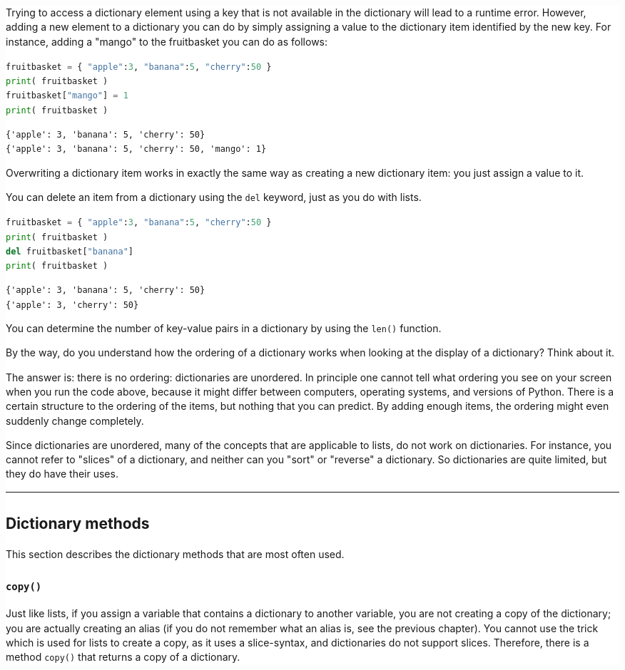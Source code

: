 
Trying to access a dictionary element using a key that is not available in the dictionary will lead to a runtime error. However, adding a new element to a dictionary you can do by simply assigning a value to the dictionary item identified by the new key. For instance, adding a "mango" to the fruitbasket you can do as follows:


```python
fruitbasket = { "apple":3, "banana":5, "cherry":50 }
print( fruitbasket )
fruitbasket["mango"] = 1
print( fruitbasket )
```

    {'apple': 3, 'banana': 5, 'cherry': 50}
    {'apple': 3, 'banana': 5, 'cherry': 50, 'mango': 1}
    

Overwriting a dictionary item works in exactly the same way as creating a new dictionary item: you just assign a value to it.

You can delete an item from a dictionary using the `del` keyword, just as you do with lists. 


```python
fruitbasket = { "apple":3, "banana":5, "cherry":50 }
print( fruitbasket )
del fruitbasket["banana"]
print( fruitbasket )
```

    {'apple': 3, 'banana': 5, 'cherry': 50}
    {'apple': 3, 'cherry': 50}
    

You can determine the number of key-value pairs in a dictionary by using the `len()` function.

By the way, do you understand how the ordering of a dictionary works when looking at the display of a dictionary? Think about it.

The answer is: there is no ordering: dictionaries are unordered. In principle one cannot tell what ordering you see on your screen when you run the code above, because it might differ between computers, operating systems, and versions of Python. There is a certain structure to the ordering of the items, but nothing that you can predict. By adding enough items, the ordering might even suddenly change completely.

Since dictionaries are unordered, many of the concepts that are applicable to lists, do not work on dictionaries. For instance, you cannot refer to "slices" of a dictionary, and neither can you "sort" or "reverse" a dictionary. So dictionaries are quite limited, but they do have their uses.

---

## Dictionary methods

This section describes the dictionary methods that are most often used.

### `copy()`

Just like lists, if you assign a variable that contains a dictionary to another variable, you are not creating a copy of the dictionary; you are actually creating an alias (if you do not remember what an alias is, see the previous chapter). You cannot use the trick which is used for lists to create a copy, as it uses a slice-syntax, and dictionaries do not support slices. Therefore, there is a method `copy()` that returns a copy of a dictionary.
